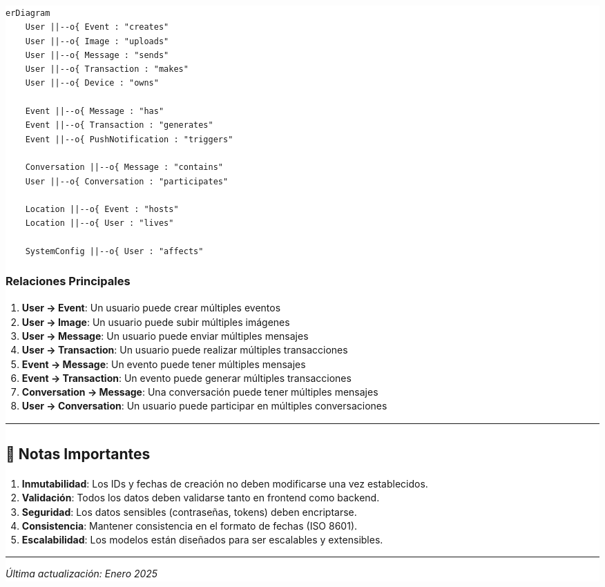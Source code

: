```mermaid
erDiagram
    User ||--o{ Event : "creates"
    User ||--o{ Image : "uploads"
    User ||--o{ Message : "sends"
    User ||--o{ Transaction : "makes"
    User ||--o{ Device : "owns"
    
    Event ||--o{ Message : "has"
    Event ||--o{ Transaction : "generates"
    Event ||--o{ PushNotification : "triggers"
    
    Conversation ||--o{ Message : "contains"
    User ||--o{ Conversation : "participates"
    
    Location ||--o{ Event : "hosts"
    Location ||--o{ User : "lives"
    
    SystemConfig ||--o{ User : "affects"
```

### Relaciones Principales

1. **User → Event**: Un usuario puede crear múltiples eventos
2. **User → Image**: Un usuario puede subir múltiples imágenes
3. **User → Message**: Un usuario puede enviar múltiples mensajes
4. **User → Transaction**: Un usuario puede realizar múltiples transacciones
5. **Event → Message**: Un evento puede tener múltiples mensajes
6. **Event → Transaction**: Un evento puede generar múltiples transacciones
7. **Conversation → Message**: Una conversación puede tener múltiples mensajes
8. **User → Conversation**: Un usuario puede participar en múltiples conversaciones

---

## 📝 Notas Importantes

1. **Inmutabilidad**: Los IDs y fechas de creación no deben modificarse una vez establecidos.
2. **Validación**: Todos los datos deben validarse tanto en frontend como backend.
3. **Seguridad**: Los datos sensibles (contraseñas, tokens) deben encriptarse.
4. **Consistencia**: Mantener consistencia en el formato de fechas (ISO 8601).
5. **Escalabilidad**: Los modelos están diseñados para ser escalables y extensibles.

---

*Última actualización: Enero 2025* 